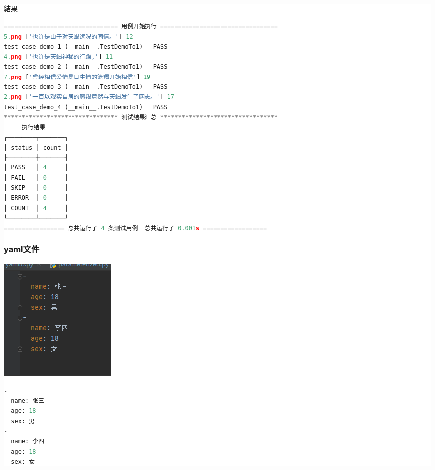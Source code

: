 ```python
```



結果

```python
================================ 用例开始执行 =================================
5.png ['也许是由于对天蝎远况的同情。'] 12
test_case_demo_1 (__main__.TestDemoTo1)   PASS
4.png ['也许是天蝎神秘的行躁,'] 11
test_case_demo_2 (__main__.TestDemoTo1)   PASS
7.png ['曾经相信爱情是日生情的篮羯开始相信'] 19
test_case_demo_3 (__main__.TestDemoTo1)   PASS
2.png ['一百以观实自居的魔羯竟然与天蝎发生了网志。'] 17
test_case_demo_4 (__main__.TestDemoTo1)   PASS
******************************** 测试结果汇总 *********************************
     执行结果     
┌────────┬───────┐
│ status │ count │
├────────┼───────┤
│ PASS   │ 4     │
│ FAIL   │ 0     │
│ SKIP   │ 0     │
│ ERROR  │ 0     │
│ COUNT  │ 4     │
└────────┴───────┘
================= 总共运行了 4 条测试用例  总共运行了 0.001s ==================
```

### yaml文件

![img](assets/image.png)

```python
-
  name: 张三
  age: 18
  sex: 男
-
  name: 李四
  age: 18
  sex: 女
```

